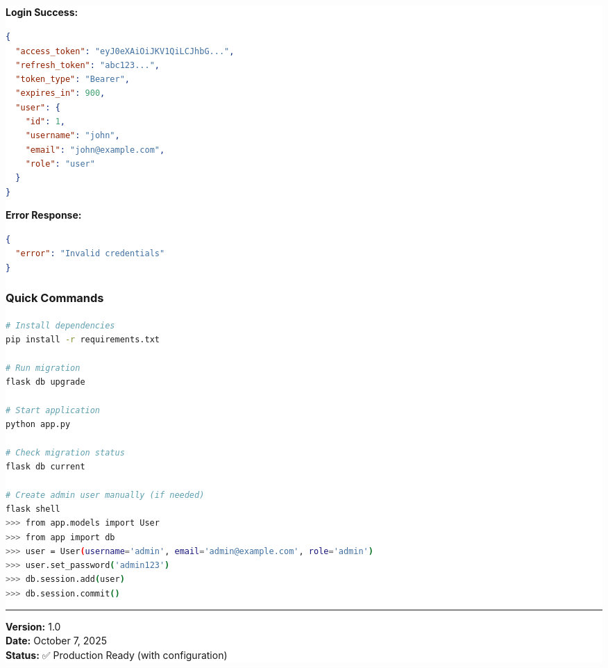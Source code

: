 **Login Success:**
```json
{
  "access_token": "eyJ0eXAiOiJKV1QiLCJhbG...",
  "refresh_token": "abc123...",
  "token_type": "Bearer",
  "expires_in": 900,
  "user": {
    "id": 1,
    "username": "john",
    "email": "john@example.com",
    "role": "user"
  }
}
```

**Error Response:**
```json
{
  "error": "Invalid credentials"
}
```

### Quick Commands

```bash
# Install dependencies
pip install -r requirements.txt

# Run migration
flask db upgrade

# Start application
python app.py

# Check migration status
flask db current

# Create admin user manually (if needed)
flask shell
>>> from app.models import User
>>> from app import db
>>> user = User(username='admin', email='admin@example.com', role='admin')
>>> user.set_password('admin123')
>>> db.session.add(user)
>>> db.session.commit()
```

---

**Version:** 1.0  
**Date:** October 7, 2025  
**Status:** ✅ Production Ready (with configuration)

